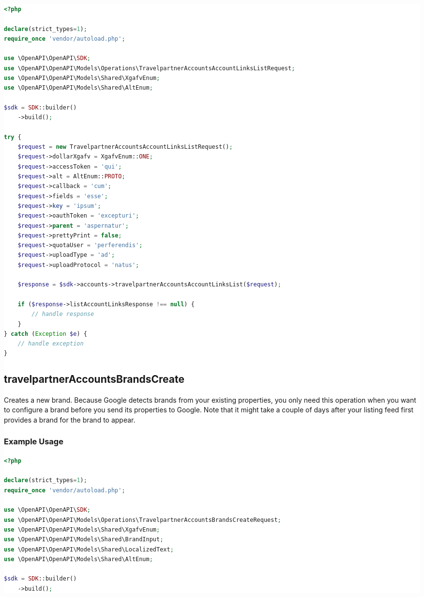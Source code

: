 ```php
<?php

declare(strict_types=1);
require_once 'vendor/autoload.php';

use \OpenAPI\OpenAPI\SDK;
use \OpenAPI\OpenAPI\Models\Operations\TravelpartnerAccountsAccountLinksListRequest;
use \OpenAPI\OpenAPI\Models\Shared\XgafvEnum;
use \OpenAPI\OpenAPI\Models\Shared\AltEnum;

$sdk = SDK::builder()
    ->build();

try {
    $request = new TravelpartnerAccountsAccountLinksListRequest();
    $request->dollarXgafv = XgafvEnum::ONE;
    $request->accessToken = 'qui';
    $request->alt = AltEnum::PROTO;
    $request->callback = 'cum';
    $request->fields = 'esse';
    $request->key = 'ipsum';
    $request->oauthToken = 'excepturi';
    $request->parent = 'aspernatur';
    $request->prettyPrint = false;
    $request->quotaUser = 'perferendis';
    $request->uploadType = 'ad';
    $request->uploadProtocol = 'natus';

    $response = $sdk->accounts->travelpartnerAccountsAccountLinksList($request);

    if ($response->listAccountLinksResponse !== null) {
        // handle response
    }
} catch (Exception $e) {
    // handle exception
}
```

## travelpartnerAccountsBrandsCreate

Creates a new brand. Because Google detects brands from your existing properties, you only need this operation when you want to configure a brand before you send its properties to Google. Note that it might take a couple of days after your listing feed first provides a brand for the brand to appear.

### Example Usage

```php
<?php

declare(strict_types=1);
require_once 'vendor/autoload.php';

use \OpenAPI\OpenAPI\SDK;
use \OpenAPI\OpenAPI\Models\Operations\TravelpartnerAccountsBrandsCreateRequest;
use \OpenAPI\OpenAPI\Models\Shared\XgafvEnum;
use \OpenAPI\OpenAPI\Models\Shared\BrandInput;
use \OpenAPI\OpenAPI\Models\Shared\LocalizedText;
use \OpenAPI\OpenAPI\Models\Shared\AltEnum;

$sdk = SDK::builder()
    ->build();

```